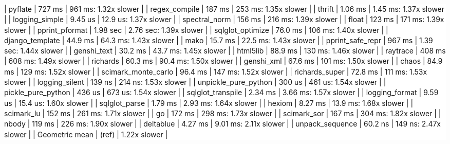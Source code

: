 | pyflate                    | 727 ms                                                 | 961 ms: 1.32x slower                                                 |
| regex_compile              | 187 ms                                                 | 253 ms: 1.35x slower                                                 |
| thrift                     | 1.06 ms                                                | 1.45 ms: 1.37x slower                                                |
| logging_simple             | 9.45 us                                                | 12.9 us: 1.37x slower                                                |
| spectral_norm              | 156 ms                                                 | 216 ms: 1.39x slower                                                 |
| float                      | 123 ms                                                 | 171 ms: 1.39x slower                                                 |
| pprint_pformat             | 1.98 sec                                               | 2.76 sec: 1.39x slower                                               |
| sqlglot_optimize           | 76.0 ms                                                | 106 ms: 1.40x slower                                                 |
| django_template            | 44.9 ms                                                | 64.3 ms: 1.43x slower                                                |
| mako                       | 15.7 ms                                                | 22.5 ms: 1.43x slower                                                |
| pprint_safe_repr           | 967 ms                                                 | 1.39 sec: 1.44x slower                                               |
| genshi_text                | 30.2 ms                                                | 43.7 ms: 1.45x slower                                                |
| html5lib                   | 88.9 ms                                                | 130 ms: 1.46x slower                                                 |
| raytrace                   | 408 ms                                                 | 608 ms: 1.49x slower                                                 |
| richards                   | 60.3 ms                                                | 90.4 ms: 1.50x slower                                                |
| genshi_xml                 | 67.6 ms                                                | 101 ms: 1.50x slower                                                 |
| chaos                      | 84.9 ms                                                | 129 ms: 1.52x slower                                                 |
| scimark_monte_carlo        | 96.4 ms                                                | 147 ms: 1.52x slower                                                 |
| richards_super             | 72.8 ms                                                | 111 ms: 1.53x slower                                                 |
| logging_silent             | 139 ns                                                 | 214 ns: 1.53x slower                                                 |
| unpickle_pure_python       | 300 us                                                 | 461 us: 1.54x slower                                                 |
| pickle_pure_python         | 436 us                                                 | 673 us: 1.54x slower                                                 |
| sqlglot_transpile          | 2.34 ms                                                | 3.66 ms: 1.57x slower                                                |
| logging_format             | 9.59 us                                                | 15.4 us: 1.60x slower                                                |
| sqlglot_parse              | 1.79 ms                                                | 2.93 ms: 1.64x slower                                                |
| hexiom                     | 8.27 ms                                                | 13.9 ms: 1.68x slower                                                |
| scimark_lu                 | 152 ms                                                 | 261 ms: 1.71x slower                                                 |
| go                         | 172 ms                                                 | 298 ms: 1.73x slower                                                 |
| scimark_sor                | 167 ms                                                 | 304 ms: 1.82x slower                                                 |
| nbody                      | 119 ms                                                 | 226 ms: 1.90x slower                                                 |
| deltablue                  | 4.27 ms                                                | 9.01 ms: 2.11x slower                                                |
| unpack_sequence            | 60.2 ns                                                | 149 ns: 2.47x slower                                                 |
| Geometric mean             | (ref)                                                  | 1.22x slower                                                         |

